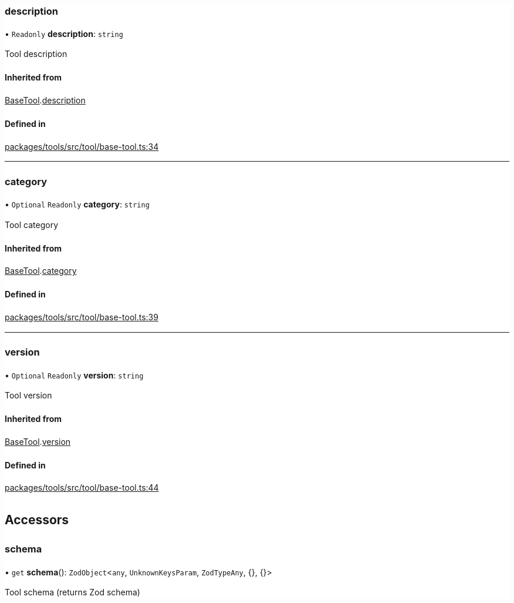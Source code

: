 ### description

• `Readonly` **description**: `string`

Tool description

#### Inherited from

[BaseTool](BaseTool).[description](BaseTool#description)

#### Defined in

[packages/tools/src/tool/base-tool.ts:34](https://github.com/woojubb/robota/blob/99dadbf06916eba8bc2a112b20eb18f9ab438c3e/packages/tools/src/tool/base-tool.ts#L34)

___

### category

• `Optional` `Readonly` **category**: `string`

Tool category

#### Inherited from

[BaseTool](BaseTool).[category](BaseTool#category)

#### Defined in

[packages/tools/src/tool/base-tool.ts:39](https://github.com/woojubb/robota/blob/99dadbf06916eba8bc2a112b20eb18f9ab438c3e/packages/tools/src/tool/base-tool.ts#L39)

___

### version

• `Optional` `Readonly` **version**: `string`

Tool version

#### Inherited from

[BaseTool](BaseTool).[version](BaseTool#version)

#### Defined in

[packages/tools/src/tool/base-tool.ts:44](https://github.com/woojubb/robota/blob/99dadbf06916eba8bc2a112b20eb18f9ab438c3e/packages/tools/src/tool/base-tool.ts#L44)

## Accessors

### schema

• `get` **schema**(): `ZodObject`\<`any`, `UnknownKeysParam`, `ZodTypeAny`, {}, {}\>

Tool schema (returns Zod schema)
